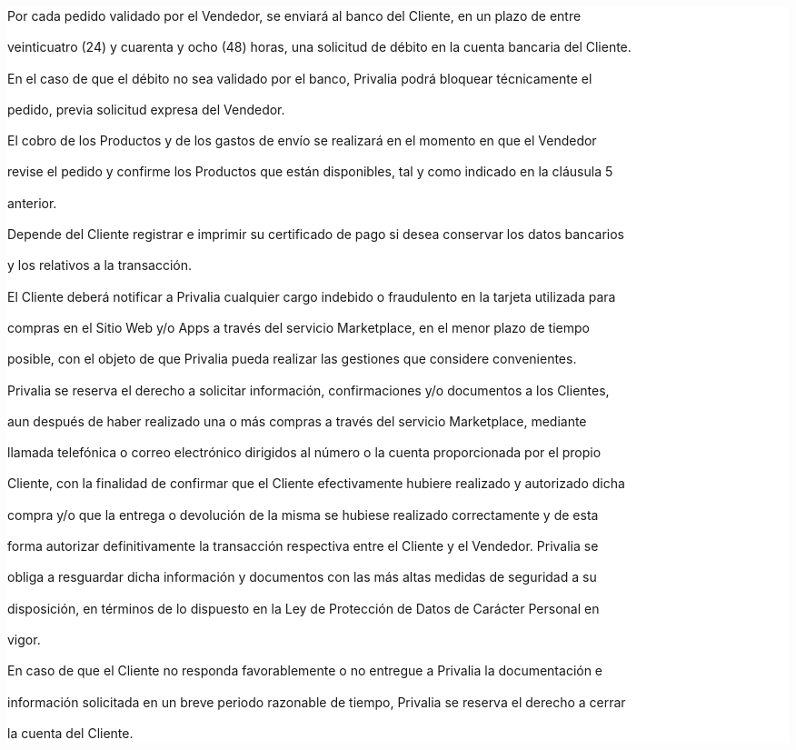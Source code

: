 

Por cada pedido validado por el Vendedor, se enviará al banco del Cliente, en un plazo de entre

veinticuatro (24) y cuarenta y ocho (48) horas, una solicitud de débito en la cuenta bancaria del Cliente.

En el caso de que el débito no sea validado por el banco, Privalia podrá bloquear técnicamente el

pedido, previa solicitud expresa del Vendedor.



El cobro de los Productos y de los gastos de envío se realizará en el momento en que el Vendedor

revise el pedido y confirme los Productos que están disponibles, tal y como indicado en la cláusula 5

anterior.



Depende del Cliente registrar e imprimir su certificado de pago si desea conservar los datos bancarios

y los relativos a la transacción.



El Cliente deberá notificar a Privalia cualquier cargo indebido o fraudulento en la tarjeta utilizada para

compras en el Sitio Web y/o Apps a través del servicio Marketplace, en el menor plazo de tiempo

posible, con el objeto de que Privalia pueda realizar las gestiones que considere convenientes.



Privalia se reserva el derecho a solicitar información, confirmaciones y/o documentos a los Clientes,

aun después de haber realizado una o más compras a través del servicio Marketplace, mediante

llamada telefónica o correo electrónico dirigidos al número o la cuenta proporcionada por el propio

Cliente, con la finalidad de confirmar que el Cliente efectivamente hubiere realizado y autorizado dicha

compra y/o que la entrega o devolución de la misma se hubiese realizado correctamente y de esta

forma autorizar definitivamente la transacción respectiva entre el Cliente y el Vendedor. Privalia se

obliga a resguardar dicha información y documentos con las más altas medidas de seguridad a su

disposición, en términos de lo dispuesto en la Ley de Protección de Datos de Carácter Personal en

vigor.



En caso de que el Cliente no responda favorablemente o no entregue a Privalia la documentación e

información solicitada en un breve periodo razonable de tiempo, Privalia se reserva el derecho a cerrar

la cuenta del Cliente.

